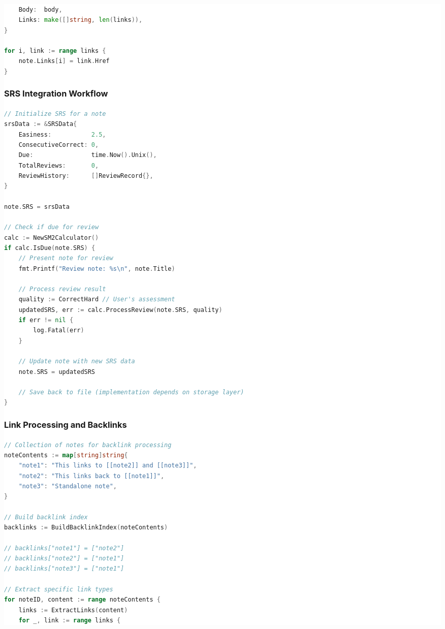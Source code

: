 ```go
    Body:  body,
    Links: make([]string, len(links)),
}

for i, link := range links {
    note.Links[i] = link.Href
}
```

### SRS Integration Workflow

```go
// Initialize SRS for a note
srsData := &SRSData{
    Easiness:           2.5,
    ConsecutiveCorrect: 0,
    Due:                time.Now().Unix(),
    TotalReviews:       0,
    ReviewHistory:      []ReviewRecord{},
}

note.SRS = srsData

// Check if due for review
calc := NewSM2Calculator()
if calc.IsDue(note.SRS) {
    // Present note for review
    fmt.Printf("Review note: %s\n", note.Title)
    
    // Process review result
    quality := CorrectHard // User's assessment
    updatedSRS, err := calc.ProcessReview(note.SRS, quality)
    if err != nil {
        log.Fatal(err)
    }
    
    // Update note with new SRS data
    note.SRS = updatedSRS
    
    // Save back to file (implementation depends on storage layer)
}
```

### Link Processing and Backlinks

```go
// Collection of notes for backlink processing
noteContents := map[string]string{
    "note1": "This links to [[note2]] and [[note3]]",
    "note2": "This links back to [[note1]]",
    "note3": "Standalone note",
}

// Build backlink index
backlinks := BuildBacklinkIndex(noteContents)

// backlinks["note1"] = ["note2"]
// backlinks["note2"] = ["note1"]
// backlinks["note3"] = ["note1"]

// Extract specific link types
for noteID, content := range noteContents {
    links := ExtractLinks(content)
    for _, link := range links {
```